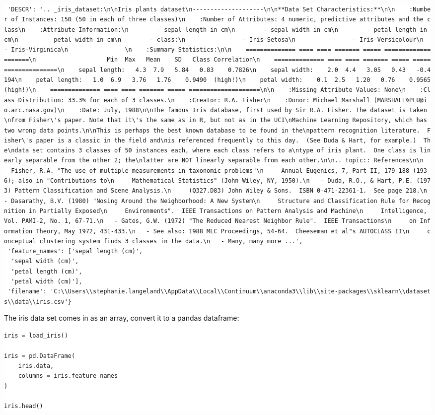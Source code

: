      'DESCR': '.. _iris_dataset:\n\nIris plants dataset\n--------------------\n\n**Data Set Characteristics:**\n\n    :Number of Instances: 150 (50 in each of three classes)\n    :Number of Attributes: 4 numeric, predictive attributes and the class\n    :Attribute Information:\n        - sepal length in cm\n        - sepal width in cm\n        - petal length in cm\n        - petal width in cm\n        - class:\n                - Iris-Setosa\n                - Iris-Versicolour\n                - Iris-Virginica\n                \n    :Summary Statistics:\n\n    ============== ==== ==== ======= ===== ====================\n                    Min  Max   Mean    SD   Class Correlation\n    ============== ==== ==== ======= ===== ====================\n    sepal length:   4.3  7.9   5.84   0.83    0.7826\n    sepal width:    2.0  4.4   3.05   0.43   -0.4194\n    petal length:   1.0  6.9   3.76   1.76    0.9490  (high!)\n    petal width:    0.1  2.5   1.20   0.76    0.9565  (high!)\n    ============== ==== ==== ======= ===== ====================\n\n    :Missing Attribute Values: None\n    :Class Distribution: 33.3% for each of 3 classes.\n    :Creator: R.A. Fisher\n    :Donor: Michael Marshall (MARSHALL%PLU@io.arc.nasa.gov)\n    :Date: July, 1988\n\nThe famous Iris database, first used by Sir R.A. Fisher. The dataset is taken\nfrom Fisher\'s paper. Note that it\'s the same as in R, but not as in the UCI\nMachine Learning Repository, which has two wrong data points.\n\nThis is perhaps the best known database to be found in the\npattern recognition literature.  Fisher\'s paper is a classic in the field and\nis referenced frequently to this day.  (See Duda & Hart, for example.)  The\ndata set contains 3 classes of 50 instances each, where each class refers to a\ntype of iris plant.  One class is linearly separable from the other 2; the\nlatter are NOT linearly separable from each other.\n\n.. topic:: References\n\n   - Fisher, R.A. "The use of multiple measurements in taxonomic problems"\n     Annual Eugenics, 7, Part II, 179-188 (1936); also in "Contributions to\n     Mathematical Statistics" (John Wiley, NY, 1950).\n   - Duda, R.O., & Hart, P.E. (1973) Pattern Classification and Scene Analysis.\n     (Q327.D83) John Wiley & Sons.  ISBN 0-471-22361-1.  See page 218.\n   - Dasarathy, B.V. (1980) "Nosing Around the Neighborhood: A New System\n     Structure and Classification Rule for Recognition in Partially Exposed\n     Environments".  IEEE Transactions on Pattern Analysis and Machine\n     Intelligence, Vol. PAMI-2, No. 1, 67-71.\n   - Gates, G.W. (1972) "The Reduced Nearest Neighbor Rule".  IEEE Transactions\n     on Information Theory, May 1972, 431-433.\n   - See also: 1988 MLC Proceedings, 54-64.  Cheeseman et al"s AUTOCLASS II\n     conceptual clustering system finds 3 classes in the data.\n   - Many, many more ...',
     'feature_names': ['sepal length (cm)',
      'sepal width (cm)',
      'petal length (cm)',
      'petal width (cm)'],
     'filename': 'C:\\Users\\stephanie.langeland\\AppData\\Local\\Continuum\\anaconda3\\lib\\site-packages\\sklearn\\datasets\\data\\iris.csv'}



The iris data set comes in as an array, convert it to a pandas dataframe:


```python
iris = load_iris()

iris = pd.DataFrame(
    iris.data,
    columns = iris.feature_names
)

iris.head()
```




<div>
<style scoped>
    .dataframe tbody tr th:only-of-type {
        vertical-align: middle;
    }
